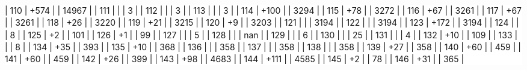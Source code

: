 | 110 |  +574 |          |   14967 |
| 111 |       |          |       3 |
| 112 |       |          |       3 |
| 113 |       |          |       3 |
| 114 |  +100 |          |    3294 |
| 115 |   +78 |          |    3272 |
| 116 |   +67 |          |    3261 |
| 117 |   +67 |          |    3261 |
| 118 |   +26 |          |    3220 |
| 119 |   +21 |          |    3215 |
| 120 |    +9 |          |    3203 |
| 121 |       |          |    3194 |
| 122 |       |          |    3194 |
| 123 |  +172 |          |    3194 |
| 124 |       |          |       8 |
| 125 |    +2 |          |     101 |
| 126 |    +1 |          |      99 |
| 127 |       |          |       5 |
| 128 |       |          |     nan |
| 129 |       |          |       6 |
| 130 |       |          |      25 |
| 131 |       |          |       4 |
| 132 |   +10 |          |     109 |
| 133 |       |          |       8 |
| 134 |   +35 |          |     393 |
| 135 |   +10 |          |     368 |
| 136 |       |          |     358 |
| 137 |       |          |     358 |
| 138 |       |          |     358 |
| 139 |   +27 |          |     358 |
| 140 |   +60 |          |     459 |
| 141 |   +60 |          |     459 |
| 142 |   +26 |          |     399 |
| 143 |   +98 |          |    4683 |
| 144 |  +111 |          |    4585 |
| 145 |    +2 |          |      78 |
| 146 |   +31 |          |     365 |